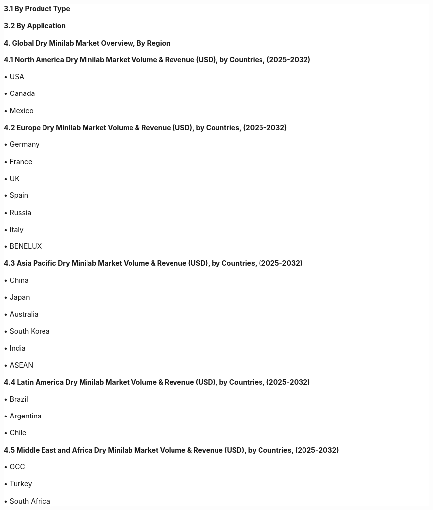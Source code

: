 <strong>3.1 By Product Type</strong>

<strong>3.2 By Application</strong>

<strong>4. Global Dry Minilab Market Overview, By Region</strong>

<strong>4.1 North America Dry Minilab Market Volume &amp; Revenue (USD), by Countries, (2025-2032)</strong>

• USA

• Canada

• Mexico

<strong>4.2 Europe Dry Minilab Market Volume &amp; Revenue (USD), by Countries, (2025-2032)</strong>

• Germany

• France

• UK

• Spain

• Russia

• Italy

• BENELUX

<strong>4.3 Asia Pacific Dry Minilab Market Volume &amp; Revenue (USD), by Countries, (2025-2032)</strong>

• China

• Japan

• Australia

• South Korea

• India

• ASEAN

<strong>4.4 Latin America Dry Minilab Market Volume &amp; Revenue (USD), by Countries, (2025-2032)</strong>

• Brazil

• Argentina

• Chile

<strong>4.5 Middle East and Africa Dry Minilab Market Volume &amp; Revenue (USD), by Countries, (2025-2032)</strong>

• GCC

• Turkey

• South Africa
